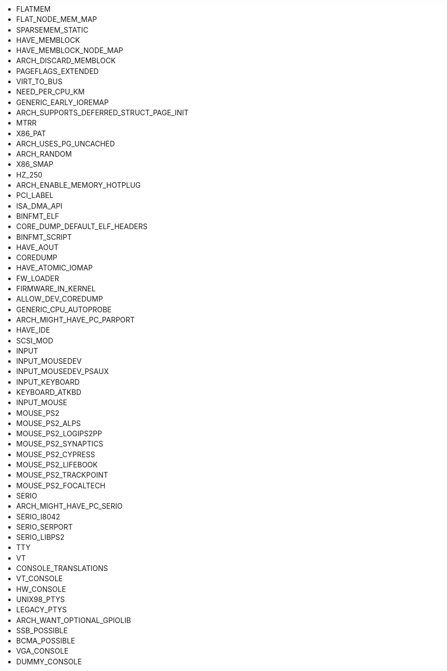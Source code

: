 * FLATMEM
* FLAT_NODE_MEM_MAP
* SPARSEMEM_STATIC
* HAVE_MEMBLOCK
* HAVE_MEMBLOCK_NODE_MAP
* ARCH_DISCARD_MEMBLOCK
* PAGEFLAGS_EXTENDED
* VIRT_TO_BUS
* NEED_PER_CPU_KM
* GENERIC_EARLY_IOREMAP
* ARCH_SUPPORTS_DEFERRED_STRUCT_PAGE_INIT
* MTRR
* X86_PAT
* ARCH_USES_PG_UNCACHED
* ARCH_RANDOM
* X86_SMAP
* HZ_250
* ARCH_ENABLE_MEMORY_HOTPLUG
* PCI_LABEL
* ISA_DMA_API
* BINFMT_ELF
* CORE_DUMP_DEFAULT_ELF_HEADERS
* BINFMT_SCRIPT
* HAVE_AOUT
* COREDUMP
* HAVE_ATOMIC_IOMAP
* FW_LOADER
* FIRMWARE_IN_KERNEL
* ALLOW_DEV_COREDUMP
* GENERIC_CPU_AUTOPROBE
* ARCH_MIGHT_HAVE_PC_PARPORT
* HAVE_IDE
* SCSI_MOD
* INPUT
* INPUT_MOUSEDEV
* INPUT_MOUSEDEV_PSAUX
* INPUT_KEYBOARD
* KEYBOARD_ATKBD
* INPUT_MOUSE
* MOUSE_PS2
* MOUSE_PS2_ALPS
* MOUSE_PS2_LOGIPS2PP
* MOUSE_PS2_SYNAPTICS
* MOUSE_PS2_CYPRESS
* MOUSE_PS2_LIFEBOOK
* MOUSE_PS2_TRACKPOINT
* MOUSE_PS2_FOCALTECH
* SERIO
* ARCH_MIGHT_HAVE_PC_SERIO
* SERIO_I8042
* SERIO_SERPORT
* SERIO_LIBPS2
* TTY
* VT
* CONSOLE_TRANSLATIONS
* VT_CONSOLE
* HW_CONSOLE
* UNIX98_PTYS
* LEGACY_PTYS
* ARCH_WANT_OPTIONAL_GPIOLIB
* SSB_POSSIBLE
* BCMA_POSSIBLE
* VGA_CONSOLE
* DUMMY_CONSOLE